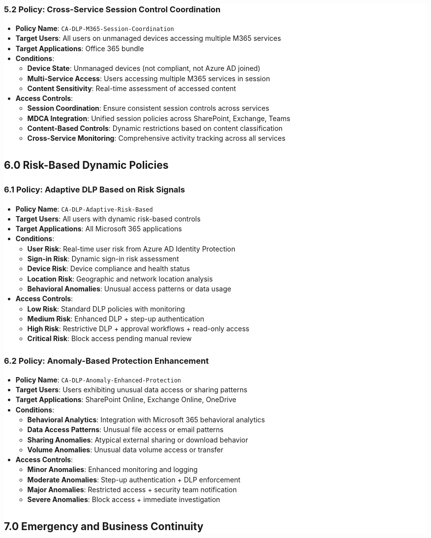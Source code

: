 ### 5.2 Policy: Cross-Service Session Control Coordination

- **Policy Name**: `CA-DLP-M365-Session-Coordination`
- **Target Users**: All users on unmanaged devices accessing multiple M365 services
- **Target Applications**: Office 365 bundle
- **Conditions**:
  - **Device State**: Unmanaged devices (not compliant, not Azure AD joined)
  - **Multi-Service Access**: Users accessing multiple M365 services in session
  - **Content Sensitivity**: Real-time assessment of accessed content
- **Access Controls**:
  - **Session Coordination**: Ensure consistent session controls across services
  - **MDCA Integration**: Unified session policies across SharePoint, Exchange, Teams
  - **Content-Based Controls**: Dynamic restrictions based on content classification
  - **Cross-Service Monitoring**: Comprehensive activity tracking across all services

## 6.0 Risk-Based Dynamic Policies

### 6.1 Policy: Adaptive DLP Based on Risk Signals

- **Policy Name**: `CA-DLP-Adaptive-Risk-Based`
- **Target Users**: All users with dynamic risk-based controls
- **Target Applications**: All Microsoft 365 applications
- **Conditions**:
  - **User Risk**: Real-time user risk from Azure AD Identity Protection
  - **Sign-in Risk**: Dynamic sign-in risk assessment
  - **Device Risk**: Device compliance and health status
  - **Location Risk**: Geographic and network location analysis
  - **Behavioral Anomalies**: Unusual access patterns or data usage
- **Access Controls**:
  - **Low Risk**: Standard DLP policies with monitoring
  - **Medium Risk**: Enhanced DLP + step-up authentication
  - **High Risk**: Restrictive DLP + approval workflows + read-only access
  - **Critical Risk**: Block access pending manual review

### 6.2 Policy: Anomaly-Based Protection Enhancement

- **Policy Name**: `CA-DLP-Anomaly-Enhanced-Protection`
- **Target Users**: Users exhibiting unusual data access or sharing patterns
- **Target Applications**: SharePoint Online, Exchange Online, OneDrive
- **Conditions**:
  - **Behavioral Analytics**: Integration with Microsoft 365 behavioral analytics
  - **Data Access Patterns**: Unusual file access or email patterns
  - **Sharing Anomalies**: Atypical external sharing or download behavior
  - **Volume Anomalies**: Unusual data volume access or transfer
- **Access Controls**:
  - **Minor Anomalies**: Enhanced monitoring and logging
  - **Moderate Anomalies**: Step-up authentication + DLP enforcement
  - **Major Anomalies**: Restricted access + security team notification
  - **Severe Anomalies**: Block access + immediate investigation

## 7.0 Emergency and Business Continuity
